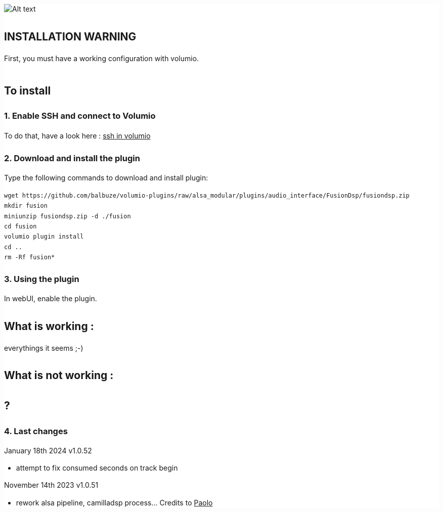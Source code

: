 ![Alt text](loudnesscurve.png?raw=true "Loudness curve")


## INSTALLATION WARNING

First, you must have a working configuration with volumio.

#
## To install

### 1. Enable SSH and connect to Volumio

To do that, have a look here : [ssh in volumio](https://volumio.github.io/docs/User_Manual/SSH.html)

### 2. Download and install the plugin

Type the following commands to download and install plugin:

```
wget https://github.com/balbuze/volumio-plugins/raw/alsa_modular/plugins/audio_interface/FusionDsp/fusiondsp.zip
mkdir fusion
miniunzip fusiondsp.zip -d ./fusion
cd fusion
volumio plugin install
cd ..
rm -Rf fusion*

```

### 3. Using the plugin

In webUI, enable the plugin.

## What is working : 

everythings it seems ;-)


## What is not working :
?
- 

### 4. Last changes

January 18th 2024 v1.0.52

- attempt to fix consumed seconds on track begin

November 14th 2023 v1.0.51

- rework alsa pipeline, camilladsp process... Credits to [Paolo](https://github.com/paolosabatino)
